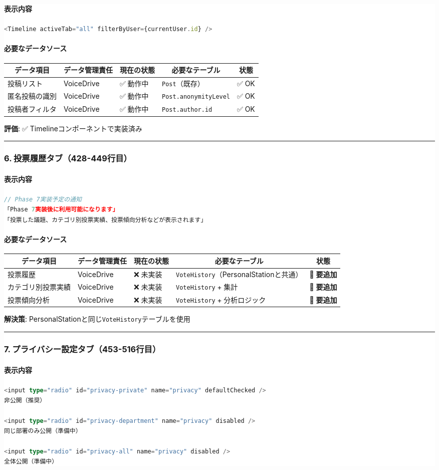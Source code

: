 #### 表示内容
```typescript
<Timeline activeTab="all" filterByUser={currentUser.id} />
```

#### 必要なデータソース

| データ項目 | データ管理責任 | 現在の状態 | 必要なテーブル | 状態 |
|-----------|--------------|-----------|--------------|------|
| 投稿リスト | VoiceDrive | ✅ 動作中 | `Post`（既存） | ✅ OK |
| 匿名投稿の識別 | VoiceDrive | ✅ 動作中 | `Post.anonymityLevel` | ✅ OK |
| 投稿者フィルタ | VoiceDrive | ✅ 動作中 | `Post.author.id` | ✅ OK |

**評価**: ✅ Timelineコンポーネントで実装済み

---

### 6. 投票履歴タブ（428-449行目）

#### 表示内容
```typescript
// Phase 7実装予定の通知
「Phase 7実装後に利用可能になります」
「投票した議題、カテゴリ別投票実績、投票傾向分析などが表示されます」
```

#### 必要なデータソース

| データ項目 | データ管理責任 | 現在の状態 | 必要なテーブル | 状態 |
|-----------|--------------|-----------|--------------|------|
| 投票履歴 | VoiceDrive | ❌ 未実装 | `VoteHistory`（PersonalStationと共通） | 🔴 **要追加** |
| カテゴリ別投票実績 | VoiceDrive | ❌ 未実装 | `VoteHistory` + 集計 | 🔴 **要追加** |
| 投票傾向分析 | VoiceDrive | ❌ 未実装 | `VoteHistory` + 分析ロジック | 🔴 **要追加** |

**解決策**: PersonalStationと同じ`VoteHistory`テーブルを使用

---

### 7. プライバシー設定タブ（453-516行目）

#### 表示内容
```typescript
<input type="radio" id="privacy-private" name="privacy" defaultChecked />
非公開（推奨）

<input type="radio" id="privacy-department" name="privacy" disabled />
同じ部署のみ公開（準備中）

<input type="radio" id="privacy-all" name="privacy" disabled />
全体公開（準備中）
```
